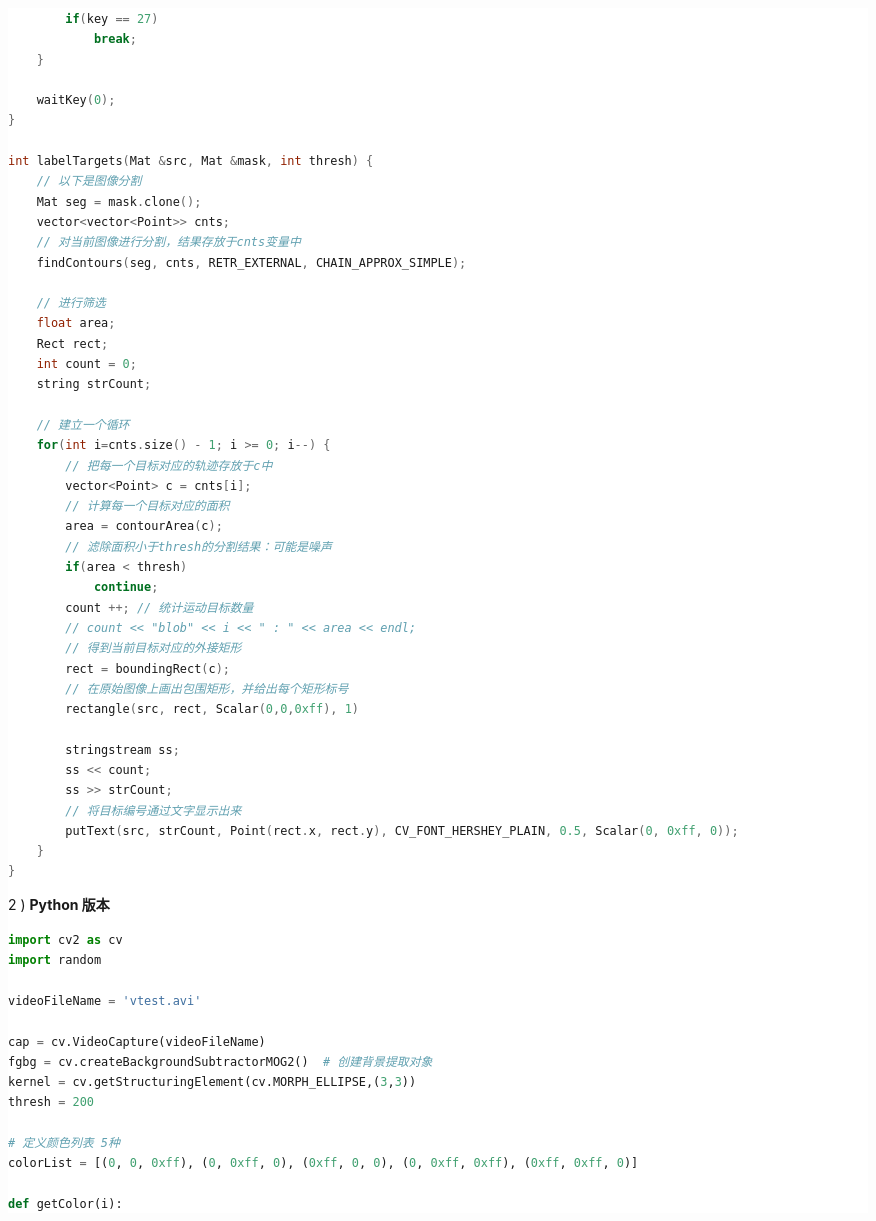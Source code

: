 ```cpp
        if(key == 27)
            break;
    }

    waitKey(0);
}

int labelTargets(Mat &src, Mat &mask, int thresh) {
    // 以下是图像分割
    Mat seg = mask.clone();
    vector<vector<Point>> cnts;
    // 对当前图像进行分割，结果存放于cnts变量中
    findContours(seg, cnts, RETR_EXTERNAL, CHAIN_APPROX_SIMPLE);

    // 进行筛选
    float area;
    Rect rect;
    int count = 0;
    string strCount;

    // 建立一个循环
    for(int i=cnts.size() - 1; i >= 0; i--) {
        // 把每一个目标对应的轨迹存放于c中
        vector<Point> c = cnts[i];
        // 计算每一个目标对应的面积
        area = contourArea(c);
        // 滤除面积小于thresh的分割结果：可能是噪声
        if(area < thresh)
            continue;
        count ++; // 统计运动目标数量
        // count << "blob" << i << " : " << area << endl;
        // 得到当前目标对应的外接矩形
        rect = boundingRect(c);
        // 在原始图像上画出包围矩形，并给出每个矩形标号
        rectangle(src, rect, Scalar(0,0,0xff), 1)

        stringstream ss;
        ss << count;
        ss >> strCount;
        // 将目标编号通过文字显示出来
        putText(src, strCount, Point(rect.x, rect.y), CV_FONT_HERSHEY_PLAIN, 0.5, Scalar(0, 0xff, 0));
    }
}

```

2 ) **Python 版本**

```python
import cv2 as cv
import random

videoFileName = 'vtest.avi'

cap = cv.VideoCapture(videoFileName)
fgbg = cv.createBackgroundSubtractorMOG2()  # 创建背景提取对象
kernel = cv.getStructuringElement(cv.MORPH_ELLIPSE,(3,3))
thresh = 200

# 定义颜色列表 5种
colorList = [(0, 0, 0xff), (0, 0xff, 0), (0xff, 0, 0), (0, 0xff, 0xff), (0xff, 0xff, 0)]

def getColor(i):
```